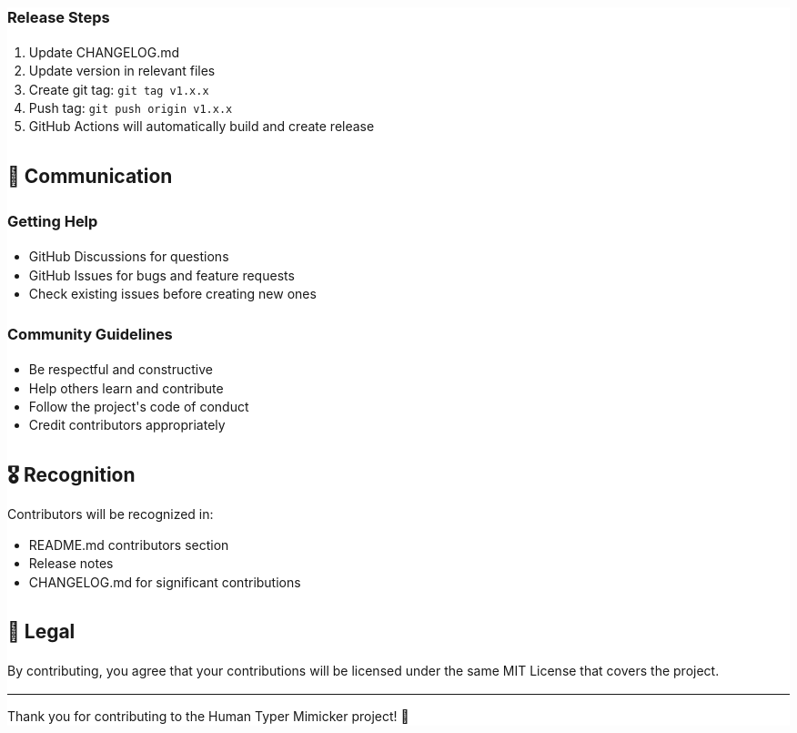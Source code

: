 ### Release Steps
1. Update CHANGELOG.md
2. Update version in relevant files
3. Create git tag: `git tag v1.x.x`
4. Push tag: `git push origin v1.x.x`
5. GitHub Actions will automatically build and create release

## 💬 Communication

### Getting Help
- GitHub Discussions for questions
- GitHub Issues for bugs and feature requests
- Check existing issues before creating new ones

### Community Guidelines
- Be respectful and constructive
- Help others learn and contribute
- Follow the project's code of conduct
- Credit contributors appropriately

## 🎖️ Recognition

Contributors will be recognized in:
- README.md contributors section
- Release notes
- CHANGELOG.md for significant contributions

## 📄 Legal

By contributing, you agree that your contributions will be licensed under the same MIT License that covers the project.

---

Thank you for contributing to the Human Typer Mimicker project! 🎉
